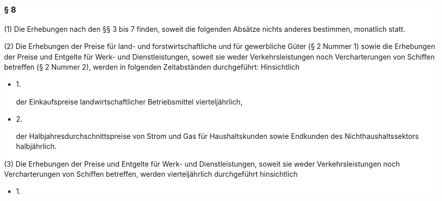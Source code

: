 </div>

</div>

</div>

</div>

<span id="BJNR006050958BJNE000801311.html"></span>

### § 8  

<div>

<div class="jnhtml">

<div>

<div class="jurAbsatz">

(1) Die Erhebungen nach den §§ 3 bis 7 finden, soweit die folgenden
Absätze nichts anderes bestimmen, monatlich statt.

</div>

<div class="jurAbsatz">

(2) Die Erhebungen der Preise für land- und forstwirtschaftliche und für
gewerbliche Güter (§ 2 Nummer 1) sowie die Erhebungen der Preise und
Entgelte für Werk- und Dienstleistungen, soweit sie weder
Verkehrsleistungen noch Vercharterungen von Schiffen betreffen (§ 2
Nummer 2), werden in folgenden Zeitabständen durchgeführt: Hinsichtlich

  - 1\.
    
    <div style="">
    
    der Einkaufspreise landwirtschaftlicher Betriebsmittel
    vierteljährlich,
    
    </div>

  - 2\.
    
    <div style="">
    
    der Halbjahresdurchschnittspreise von Strom und Gas für
    Haushaltskunden sowie Endkunden des Nichthaushaltssektors
    halbjährlich.
    
    </div>

</div>

<div class="jurAbsatz">

(3) Die Erhebungen der Preise und Entgelte für Werk- und
Dienstleistungen, soweit sie weder Verkehrsleistungen noch
Vercharterungen von Schiffen betreffen, werden vierteljährlich
durchgeführt hinsichtlich

  - 1\.
    